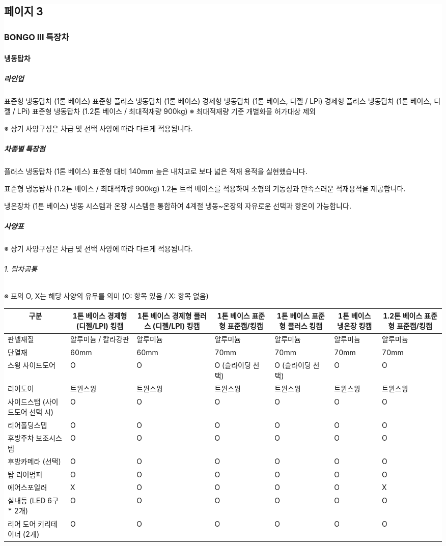 ## 페이지 3

### BONGO Ⅲ 특장차

#### 냉동탑차

##### 라인업

표준형 냉동탑차 (1톤 베이스)
표준형 플러스 냉동탑차 (1톤 베이스)
경제형 냉동탑차 (1톤 베이스, 디젤 / LPi)
경제형 플러스 냉동탑차 (1톤 베이스, 디젤 / LPi)
표준형 냉동탑차 (1.2톤 베이스 / 최대적재량 900kg) ※ 최대적재량 기준 개별화물 허가대상 제외 

※ 상기 사양구성은 차급 및 선택 사양에 따라 다르게 적용됩니다.

##### 차종별 특장점

플러스 냉동탑차 (1톤 베이스)
표준형 대비 140mm 높은 내치고로 보다 넓은 적재 용적을 실현했습니다.

표준형 냉동탑차 (1.2톤 베이스 / 최대적재량 900kg)
1.2톤 트럭 베이스를 적용하여 소형의 기동성과 만족스러운 적재용적을 제공합니다.

냉온장차 (1톤 베이스)
냉동 시스템과 온장 시스템을 통합하여 4계절 냉동~온장의 자유로운 선택과 항온이 가능합니다.

##### 사양표

※ 상기 사양구성은 차급 및 선택 사양에 따라 다르게 적용됩니다.

###### 1. 탑차공통
  
※ 표의 O, X는 해당 사양의 유무를 의미 (O: 항목 있음 / X: 항목 없음)

| 구분                          | 1톤 베이스 경제형 (디젤/LPI) 킹캡 | 1톤 베이스 경제형 플러스 (디젤/LPI) 킹캡 | 1톤 베이스 표준형 표준캡/킹캡 | 1톤 베이스 표준형 플러스 킹캡 | 1톤 베이스 냉온장 킹캡 | 1.2톤 베이스 표준형 표준캡/킹캡 |
|-------------------------------|-------------------------------|--------------------------------------|--------------------------|---------------------------|---------------------|------------------------------|
| 판넬재질                       | 알루미늄 / 칼라강판              | 알루미늄                              | 알루미늄                   | 알루미늄                    | 알루미늄             | 알루미늄                      |
| 단열재                         | 60mm                          | 60mm                                 | 70mm                      | 70mm                      | 70mm                | 70mm                         |
| 스윙 사이드도어                 | O                             | O                                    | O (슬라이딩 선택)            | O (슬라이딩 선택)          | O                    | O                           |
| 리어도어                       | 트윈스윙                        | 트윈스윙                              | 트윈스윙                    | 트윈스윙                   | 트윈스윙              | 트윈스윙                     |
| 사이드스탭 (사이드도어 선택 시)   | O                              | O                                   | O                          | O                         | O                    | O                          |
| 리어폴딩스텝                    | O                              | O                                   | O                          | O                         | O                    | O                          |
| 후방주차 보조시스템              | O                              | O                                   | O                          | O                         | O                    | O                          |
| 후방카메라 (선택)               | O                              | O                                    | O                         | O                         | O                    | O                          |
| 탑 리어범퍼                    | O                              | O                                     | O                         | O                         | O                    | O                         |
| 에어스포일러                   | X                              | O                                     | O                         | O                          | O                   | X                          |
| 실내등 (LED 6구 * 2개)         | O                              | O                                     | O                         | O                         | O                   | O                           |
| 리어 도어 키리테이너 (2개)       | O                              | O                                      | O                        | O                         | O                   | O                          |
